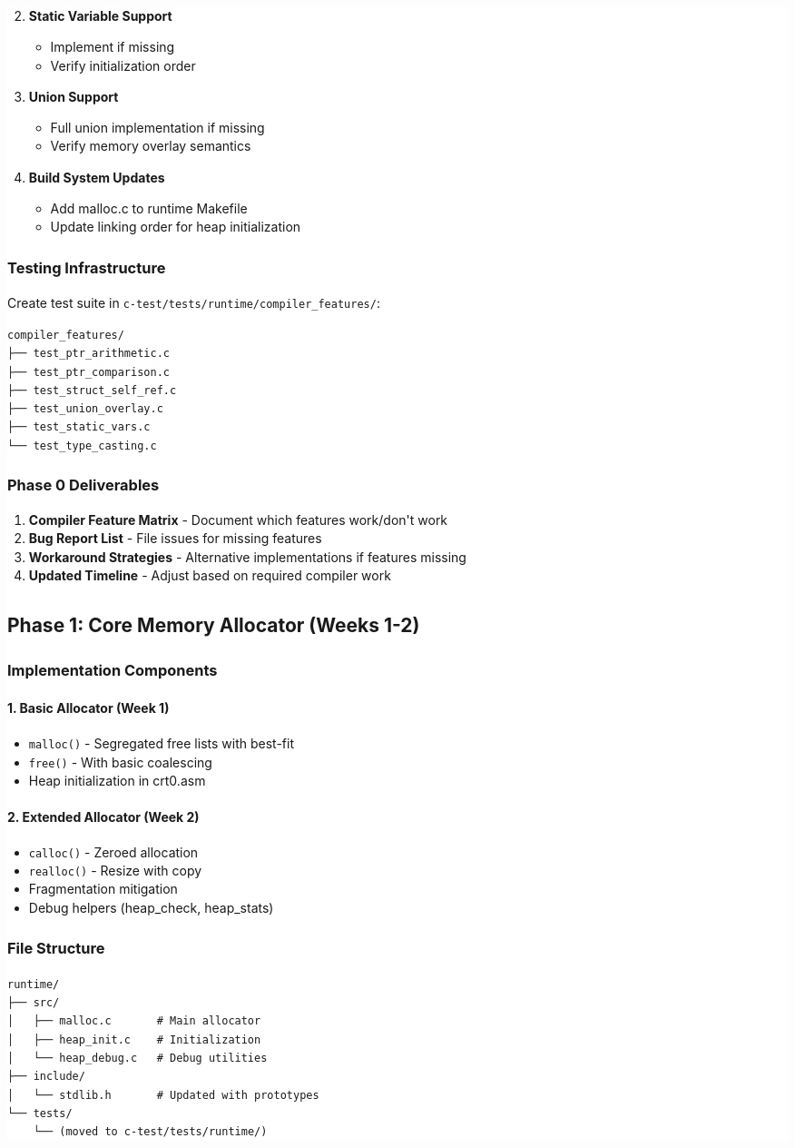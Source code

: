 2. **Static Variable Support**
   - Implement if missing
   - Verify initialization order

3. **Union Support**
   - Full union implementation if missing
   - Verify memory overlay semantics

4. **Build System Updates**
   - Add malloc.c to runtime Makefile
   - Update linking order for heap initialization

### Testing Infrastructure

Create test suite in `c-test/tests/runtime/compiler_features/`:
```
compiler_features/
├── test_ptr_arithmetic.c
├── test_ptr_comparison.c
├── test_struct_self_ref.c
├── test_union_overlay.c
├── test_static_vars.c
└── test_type_casting.c
```

### Phase 0 Deliverables

1. **Compiler Feature Matrix** - Document which features work/don't work
2. **Bug Report List** - File issues for missing features
3. **Workaround Strategies** - Alternative implementations if features missing
4. **Updated Timeline** - Adjust based on required compiler work

## Phase 1: Core Memory Allocator (Weeks 1-2)

### Implementation Components

#### 1. Basic Allocator (Week 1)
- `malloc()` - Segregated free lists with best-fit
- `free()` - With basic coalescing
- Heap initialization in crt0.asm

#### 2. Extended Allocator (Week 2)
- `calloc()` - Zeroed allocation
- `realloc()` - Resize with copy
- Fragmentation mitigation
- Debug helpers (heap_check, heap_stats)

### File Structure
```
runtime/
├── src/
│   ├── malloc.c       # Main allocator
│   ├── heap_init.c    # Initialization
│   └── heap_debug.c   # Debug utilities
├── include/
│   └── stdlib.h       # Updated with prototypes
└── tests/
    └── (moved to c-test/tests/runtime/)
```
